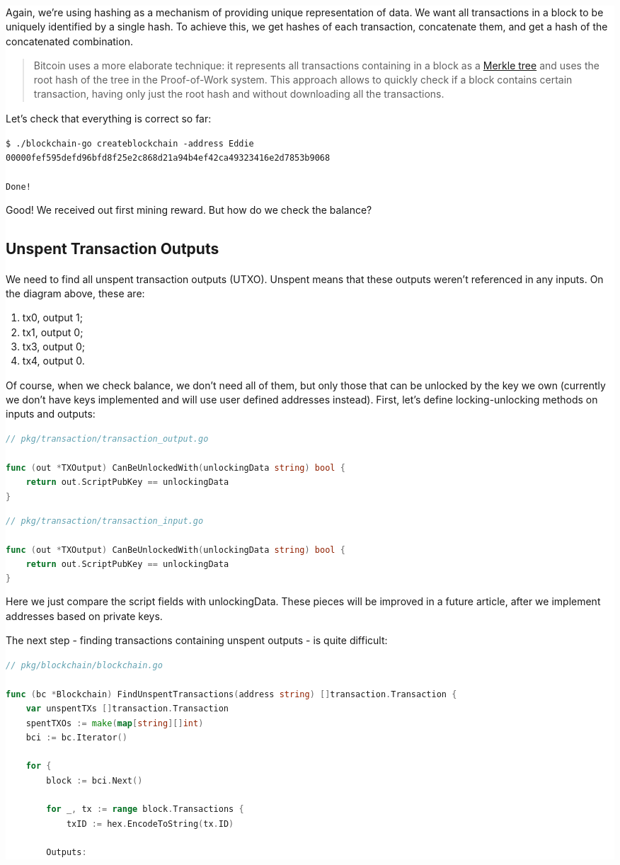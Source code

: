 Again, we’re using hashing as a mechanism of providing unique representation of data. We want all transactions in a block to be uniquely identified by a single hash. To achieve this, we get hashes of each transaction, concatenate them, and get a hash of the concatenated combination.

> Bitcoin uses a more elaborate technique: it represents all transactions containing in a block as a [Merkle tree](https://en.wikipedia.org/wiki/Merkle_tree) and uses the root hash of the tree in the Proof-of-Work system. This approach allows to quickly check if a block contains certain transaction, having only just the root hash and without downloading all the transactions.

Let’s check that everything is correct so far:

```shell
$ ./blockchain-go createblockchain -address Eddie
00000fef595defd96bfd8f25e2c868d21a94b4ef42ca49323416e2d7853b9068

Done!
```

Good! We received out first mining reward. But how do we check the balance?

## Unspent Transaction Outputs

We need to find all unspent transaction outputs (UTXO). Unspent means that these outputs weren’t referenced in any inputs. On the diagram above, these are:

1. tx0, output 1;
2. tx1, output 0;
3. tx3, output 0;
4. tx4, output 0.

Of course, when we check balance, we don’t need all of them, but only those that can be unlocked by the key we own (currently we don’t have keys implemented and will use user defined addresses instead). First, let’s define locking-unlocking methods on inputs and outputs:

```go
// pkg/transaction/transaction_output.go

func (out *TXOutput) CanBeUnlockedWith(unlockingData string) bool {
	return out.ScriptPubKey == unlockingData
}
```

```go
// pkg/transaction/transaction_input.go

func (out *TXOutput) CanBeUnlockedWith(unlockingData string) bool {
	return out.ScriptPubKey == unlockingData
}
```

Here we just compare the script fields with unlockingData. These pieces will be improved in a future article, after we implement addresses based on private keys.

The next step - finding transactions containing unspent outputs - is quite difficult:

```go
// pkg/blockchain/blockchain.go

func (bc *Blockchain) FindUnspentTransactions(address string) []transaction.Transaction {
	var unspentTXs []transaction.Transaction
	spentTXOs := make(map[string][]int)
	bci := bc.Iterator()

	for {
		block := bci.Next()

		for _, tx := range block.Transactions {
			txID := hex.EncodeToString(tx.ID)

		Outputs:
```